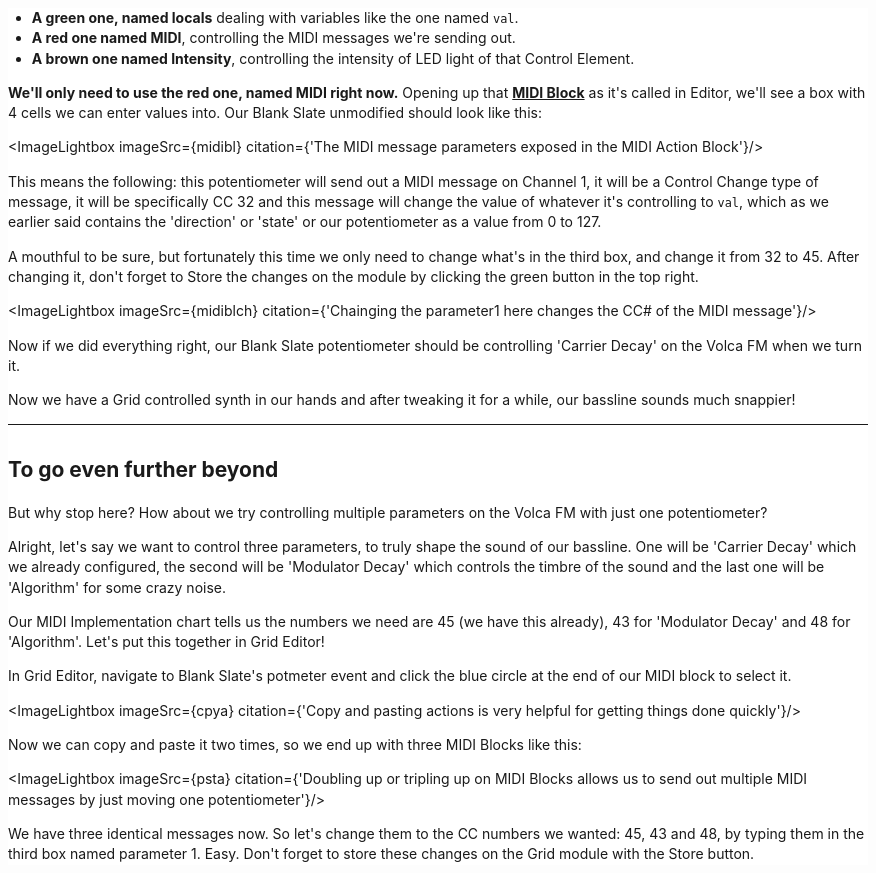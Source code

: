 - **A green one, named locals** dealing with variables like the one named `val`.
- **A red one named MIDI**, controlling the MIDI messages we're sending out.
- **A brown one named Intensity**, controlling the intensity of LED light of that Control Element.

**We'll only need to use the red one, named MIDI right now.** Opening up that [**MIDI Block**](/docs/wiki/actions/midi/midi.md) as it's called in Editor, we'll see a box with 4 cells we can enter values into. Our Blank Slate unmodified should look like this:

<ImageLightbox imageSrc={midibl} citation={'The MIDI message parameters exposed in the MIDI Action Block'}/>

This means the following: this potentiometer will send out a MIDI message on Channel 1, it will be a Control Change type of message, it will be specifically CC 32 and this message will change the value of whatever it's controlling to `val`, which as we earlier said contains the 'direction' or 'state' or our potentiometer as a value from 0 to 127.

A mouthful to be sure, but fortunately this time we only need to change what's in the third box, and change it from 32 to 45. After changing it, don't forget to Store the changes on the module by clicking the green button in the top right.

<ImageLightbox imageSrc={midiblch} citation={'Chainging the parameter1 here changes the CC# of the MIDI message'}/>

Now if we did everything right, our Blank Slate potentiometer should be controlling 'Carrier Decay' on the Volca FM when we turn it.

Now we have a Grid controlled synth in our hands and after tweaking it for a while, our bassline sounds much snappier!

---

## To go even further beyond

But why stop here? How about we try controlling multiple parameters on the Volca FM with just one potentiometer?

Alright, let's say we want to control three parameters, to truly shape the sound of our bassline. One will be 'Carrier Decay' which we already configured, the second will be 'Modulator Decay' which controls the timbre of the sound and the last one will be 'Algorithm' for some crazy noise.

Our MIDI Implementation chart tells us the numbers we need are 45 (we have this already), 43 for 'Modulator Decay' and 48 for 'Algorithm'.
Let's put this together in Grid Editor!

In Grid Editor, navigate to Blank Slate's potmeter event and click the blue circle at the end of our MIDI block to select it.

<ImageLightbox imageSrc={cpya} citation={'Copy and pasting actions is very helpful for getting things done quickly'}/>

Now we can copy and paste it two times, so we end up with three MIDI Blocks like this:

<ImageLightbox imageSrc={psta} citation={'Doubling up or tripling up on MIDI Blocks allows us to send out multiple MIDI messages by just moving one potentiometer'}/>

We have three identical messages now. So let's change them to the CC numbers we wanted: 45, 43 and 48, by typing them in the third box named parameter 1. Easy. Don't forget to store these changes on the Grid module with the Store button.

